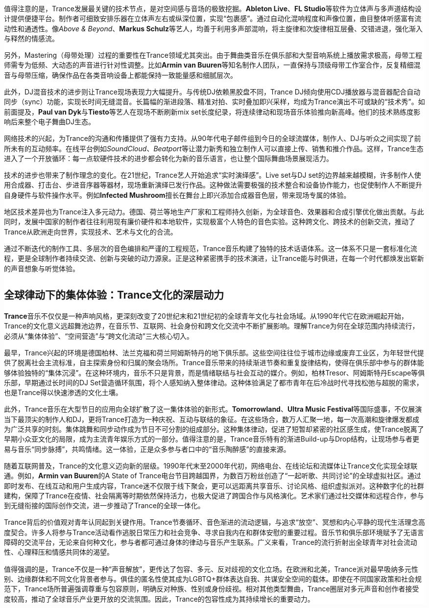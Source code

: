 值得注意的是，Trance发展最关键的技术节点，是对空间感与音场的极致挖掘。**Ableton Live**、**FL
Studio**等软件为立体声与多声道结构设计提供便捷平台。制作者可细致安排乐器在立体声左右或纵深位置，实现“包裹感”。通过自动化混响程度和声像位置，曲目整体听感富有流动性和通透性。像*Above
& Beyond*、**Markus
Schulz**等艺人，均善于利用多声部混响，将主旋律和次旋律相互层叠、交错进退，强化渐入与释然的情感流。

另外，Mastering（母带处理）过程的重要性在Trance领域尤其突出。由于舞曲类音乐在俱乐部和大型音响系统上播放需求极高，母带工程师需专为低频、大动态的声音进行针对性调整。比如**Armin
van
Buuren**等知名制作人团队，一直保持与顶级母带工作室合作，反复精细混音与母带压缩，确保作品在各类音响设备上都能保持一致能量感和细腻层次。

此外，DJ混音技术的进步则让Trance现场表现力大幅提升。与传统DJ依赖黑胶盘不同，Trance
DJ倾向使用CDJ播放器与混音器配合自动同步（sync）功能，实现长时间无缝混音。长篇幅的渐进段落、精准对拍、实时叠加即兴采样，均成为Trance演出不可或缺的“技术秀”。如前面提及，**Paul
van Dyk**与**Tiesto**等艺人在现场不断刷新mix
set长度纪录，将连续律动和现场音乐体验推向新高峰。他们的技术熟练度影响后来整个电子舞曲DJ生态。

网络技术的兴起，为Trance的沟通和传播提供了强有力支持。从90年代电子邮件组到今日的全球流媒体，制作人、DJ与听众之间实现了前所未有的互动频率。在线平台例如*SoundCloud*、*Beatport*等让潜力新秀和独立制作人可以直接上传、销售和推介作品。这样，Trance生态进入了一个开放循环：每一点软硬件技术的进步都会转化为新的音乐语言，也让整个国际舞曲场景展现活力。

技术的进步也带来了制作理念的变化。在21世纪，Trance艺人开始追求“实时演绎感”。Live set与DJ
set的边界越来越模糊，许多制作人使用合成器、打击台、步进音序器等器材，现场重新演绎已发行作品。这种做法需要极强的技术整合和设备协作能力，也促使制作人不断提升自身硬件与软件操作水平。例如**Infected
Mushroom**擅长在舞台上即兴添加合成器音色层，带来现场专属的体验。

地区技术差异也为Trance注入多元动力。德国、荷兰等地生产厂家和工程师持久创新，为全球音色、效果器和合成引擎优化做出贡献。与此同时，发展中国家的制作者往往利用现有廉价硬件和本地软件，实现极富个人特色的音色实验。这种跨文化、跨技术的创新交流，推动了Trance从欧洲走向世界，实现技术、艺术与文化的合流。

通过不断迭代的制作工具、多层次的音色编排和严谨的工程规范，Trance音乐构建了独特的技术话语体系。这一体系不只是一套标准化流程，更是全球制作者持续交流、创新与突破的动力源泉。正是这种紧密携手的技术演进，让Trance能与时俱进，在每一个时代都焕发出崭新的声音想象与听觉体验。

## 全球律动下的集体体验：Trance文化的深层动力

**Trance**音乐不仅仅是一种声响风格，更深刻改变了20世纪末和21世纪初的全球青年文化与社会场域。从1990年代它在欧洲崛起开始，Trance的文化意义远超舞池边界，在音乐节、互联网、社会身份和跨文化交流中不断扩展影响。理解Trance为何在全球范围内持续流行，必须从“集体体验”、“空间营造”与“跨文化流动”三大核心切入。

最早，Trance兴起的环境是德国柏林、法兰克福和荷兰阿姆斯特丹的地下俱乐部。这些空间往往位于城市边缘或废弃工业区，为年轻世代提供了脱离社会主流标准，自主探索身份和归属的聚会场所。Trance音乐带来的持续渐进节奏和重复旋律结构，使得在俱乐部中参与的群体能够体验独特的“集体沉浸”。在这种环境内，音乐不只是背景，而是情绪联结与社会互动的媒介。例如，柏林Tresor、阿姆斯特丹Escape等俱乐部，早期通过长时间的DJ
Set营造循环氛围，将个人感知纳入整体律动。这种体验满足了都市青年在后冷战时代寻找松弛与超脱的需求，也是Trance得以快速渗透的文化土壤。

此外，Trance音乐在大型节日的应用向全球扩散了这一集体体验的新形式。**Tomorrowland**、**Ultra Music
Festival**等国际盛事，不仅展演当下最顶尖的制作人和DJ，更将Trance打造为一种庆祝、互动与联结的象征。在这些场合，数万人汇聚一地，每一次高潮和旋律爆发都成为广泛共享的时刻。集体跳舞和同步动作成为节日不可分割的组成部分。这种集体律动，促进了短暂却紧密的社区感生成，使Trance脱离了早期小众亚文化的局限，成为主流青年娱乐方式的一部分。值得注意的是，Trance音乐特有的渐进Build-up与Drop结构，让现场参与者更易与音乐“同步脉搏”，共鸣情绪。这一体验，正是众多参与者口中的“音乐陶醉感”的直接来源。

随着互联网普及，Trance的文化意义迈向新的层级。1990年代末至2000年代初，网络电台、在线论坛和流媒体让Trance文化实现全球联通。例如，**Armin
van Buuren**的A State of
Trance电台节目跨越国界，为数百万粉丝创造了“一起听歌、共同讨论”的全球虚拟社区。通过即时发布、在线互动和用户生成内容，Trance迷不仅限于线下聚会，更可以远距离共享音乐、讨论风格、组织虚拟派对。这种数字化的社群建构，保障了Trance在疫情、社会隔离等时期依然保持活力，也极大促进了跨国合作与风格演化。艺术家们通过社交媒体和远程合作，参与到无缝衔接的国际创作交流，进一步推动了Trance的全球一体化。

Trance背后的价值观对青年认同起到关键作用。Trance节奏循环、音色渐进的流动逻辑，与追求“放空”、冥想和内心平静的现代生活理念高度契合。许多人将参与Trance活动看作逃脱日常压力和社会竞争、寻求自我内在和群体安慰的重要过程。音乐节和俱乐部环境赋予了无语言障碍的交流平台，无论来自何种文化，参与者都可通过身体的律动与音乐产生联系。广义来看，Trance的流行折射出全球青年对社会流动性、心理释压和情感共同体的渴望。

值得强调的是，Trance不仅是一种“声音解放”，更传达了包容、多元、反对歧视的文化立场。在欧洲和北美，Trance派对最早吸纳多元性别、边缘群体和不同文化背景者参与。俱佳的匿名性使其成为LGBTQ+群体表达自我、共谋安全空间的载体。即使在不同国家政策和社会规范下，Trance场所普遍强调尊重与包容原则，明确反对种族、性别或身份歧视。相对其他类型舞曲，Trance圈层对多元声音和创作者接受度较高，推动了全球音乐产业更开放的交流氛围。因此，Trance的包容性成为其持续增长的重要动力。
